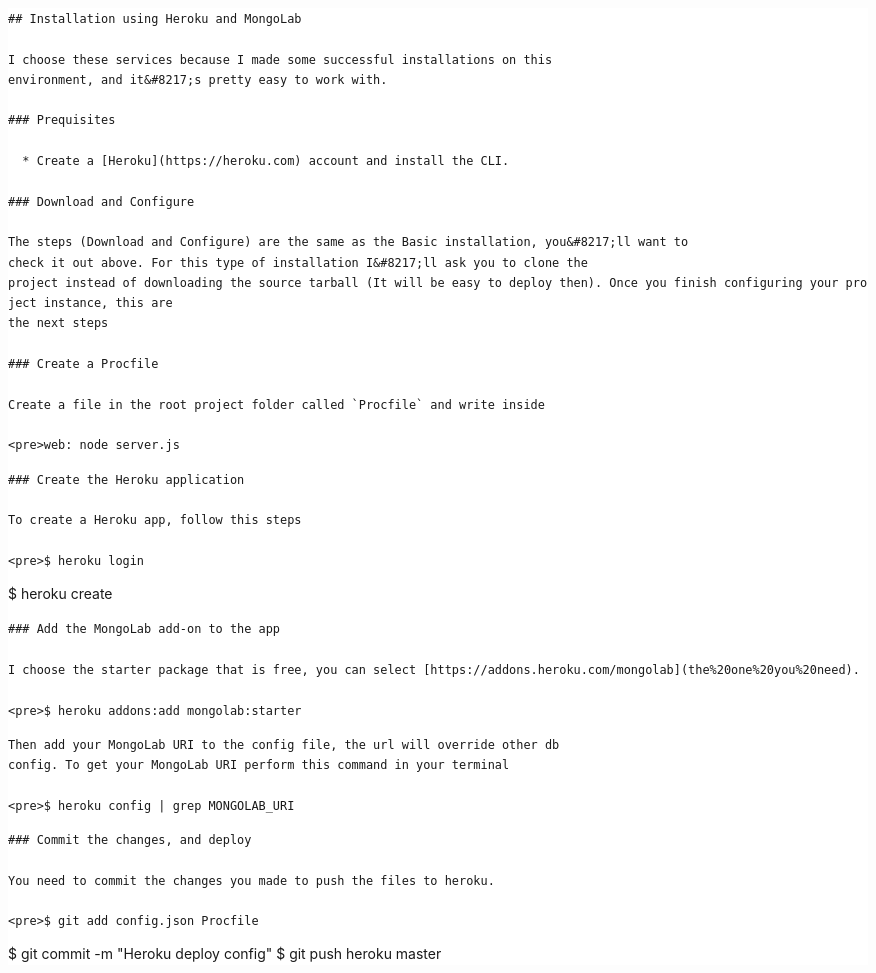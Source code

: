     ## Installation using Heroku and MongoLab
    
    I choose these services because I made some successful installations on this  
    environment, and it&#8217;s pretty easy to work with.
    
    ### Prequisites
    
      * Create a [Heroku](https://heroku.com) account and install the CLI.
    
    ### Download and Configure
    
    The steps (Download and Configure) are the same as the Basic installation, you&#8217;ll want to  
    check it out above. For this type of installation I&#8217;ll ask you to clone the  
    project instead of downloading the source tarball (It will be easy to deploy then). Once you finish configuring your project instance, this are  
    the next steps
    
    ### Create a Procfile
    
    Create a file in the root project folder called `Procfile` and write inside
    
    <pre>web: node server.js
</pre>
    
    ### Create the Heroku application
    
    To create a Heroku app, follow this steps
    
    <pre>$ heroku login
$ heroku create
</pre>
    
    ### Add the MongoLab add-on to the app
    
    I choose the starter package that is free, you can select [https://addons.heroku.com/mongolab](the%20one%20you%20need).
    
    <pre>$ heroku addons:add mongolab:starter
</pre>
    
    Then add your MongoLab URI to the config file, the url will override other db  
    config. To get your MongoLab URI perform this command in your terminal
    
    <pre>$ heroku config | grep MONGOLAB_URI
</pre>
    
    ### Commit the changes, and deploy
    
    You need to commit the changes you made to push the files to heroku.
    
    <pre>$ git add config.json Procfile
$ git commit -m "Heroku deploy config"
$ git push heroku master
</pre>
    